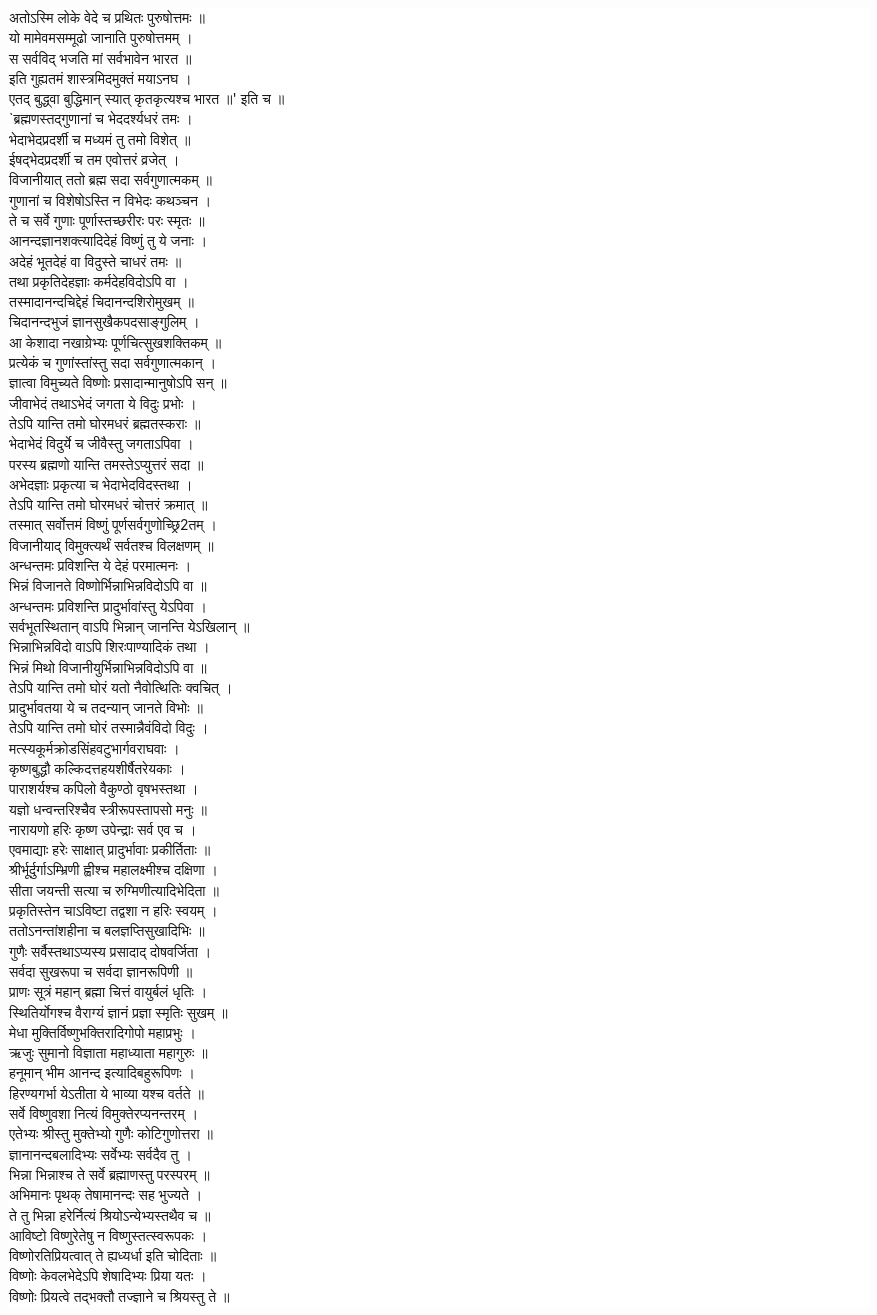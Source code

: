 अतोऽस्मि लोके वेदे च प्रथितः पुरुषोत्तमः ॥  
यो मामेवमसम्मूढो जानाति पुरुषोत्तमम् ।  
स सर्वविद् भजति मां सर्वभावेन भारत ॥  
इति गुह्यतमं शास्त्रमिदमुक्तं मयाऽनघ ।  
एतद् बुद्ध्वा बुद्धिमान् स्यात् कृतकृत्यश्च भारत ॥' इति च ॥  
\`ब्रह्मणस्तद्गुणानां च भेददर्श्यधरं तमः ।  
भेदाभेदप्रदर्शी च मध्यमं तु तमो विशेत् ॥  
ईषद्भेदप्रदर्शी च तम एवोत्तरं व्रजेत् ।  
विजानीयात् ततो ब्रह्म सदा सर्वगुणात्मकम् ॥  
गुणानां च विशेषोऽस्ति न विभेदः कथञ्चन ।  
ते च सर्वे गुणाः पूर्णास्तच्छरीरः परः स्मृतः ॥  
आनन्दज्ञानशक्त्यादिदेहं विष्णुं तु ये जनाः ।  
अदेहं भूतदेहं वा विदुस्ते चाधरं तमः ॥  
तथा प्रकृतिदेहज्ञाः कर्मदेहविदोऽपि वा ।  
तस्मादानन्दचिद्देहं चिदानन्दशिरोमुखम् ॥  
चिदानन्दभुजं ज्ञानसुखैकपदसाङ्गुलिम् ।  
आ केशादा नखाग्रेभ्यः पूर्णचित्सुखशक्तिकम् ॥  
प्रत्येकं च गुणांस्तांस्तु सदा सर्वगुणात्मकान् ।  
ज्ञात्वा विमुच्यते विष्णोः प्रसादान्मानुषोऽपि सन् ॥  
जीवाभेदं तथाऽभेदं जगता ये विदुः प्रभोः ।  
तेऽपि यान्ति तमो घोरमधरं ब्रह्मतस्कराः ॥  
भेदाभेदं विदुर्ये च जीवैस्तु जगताऽपिवा ।  
परस्य ब्रह्मणो यान्ति तमस्तेऽप्युत्तरं सदा ॥  
अभेदज्ञाः प्रकृत्या च भेदाभेदविदस्तथा ।  
तेऽपि यान्ति तमो घोरमधरं चोत्तरं क्रमात् ॥  
तस्मात् सर्वोत्तमं विष्णुं पूर्णसर्वगुणोच्छ्रि2तम् ।  
विजानीयाद् विमुक्त्यर्थं सर्वतश्च विलक्षणम् ॥  
अन्धन्तमः प्रविशन्ति ये देहं परमात्मनः ।  
भिन्नं विजानते विष्णोर्भिन्नाभिन्नविदोऽपि वा ॥  
अन्धन्तमः प्रविशन्ति प्रादुर्भावांस्तु येऽपिवा ।  
सर्वभूतस्थितान् वाऽपि भिन्नान् जानन्ति येऽखिलान् ॥  
भिन्नाभिन्नविदो वाऽपि शिरःपाण्यादिकं तथा ।  
भिन्नं मिथो विजानीयुर्भिन्नाभिन्नविदोऽपि वा ॥  
तेऽपि यान्ति तमो घोरं यतो नैवोत्थितिः क्वचित् ।  
प्रादुर्भावतया ये च तदन्यान् जानते विभोः ॥  
तेऽपि यान्ति तमो घोरं तस्मान्नैवंविदो विदुः ।  
मत्स्यकूर्मक्रोडसिंहवटुभार्गवराघवाः ।  
कृष्णबुद्धौ कल्किदत्तहयशीर्षैतरेयकाः ।  
पाराशर्यश्च कपिलो वैकुण्ठो वृषभस्तथा ।  
यज्ञो धन्वन्तरिश्चैव स्त्रीरूपस्तापसो मनुः ॥  
नारायणो हरिः कृष्ण उपेन्द्राः सर्व एव च ।  
एवमाद्याः हरेः साक्षात् प्रादुर्भावाः प्रकीर्तिताः ॥  
श्रीर्भूर्दुर्गाऽम्भ्रिणी ह्वीश्च महालक्ष्मीश्च दक्षिणा ।  
सीता जयन्ती सत्या च रुग्मिणीत्यादिभेदिता ॥  
प्रकृतिस्तेन चाऽविष्टा तद्वशा न हरिः स्वयम् ।  
ततोऽनन्तांशहीना च बलज्ञप्तिसुखादिभिः ॥  
गुणैः सर्वैस्तथाऽप्यस्य प्रसादाद् दोषवर्जिता ।  
सर्वदा सुखरूपा च सर्वदा ज्ञानरूपिणी ॥  
प्राणः सूत्रं महान् ब्रह्मा चित्तं वायुर्बलं धृतिः ।  
स्थितिर्योगश्च वैराग्यं ज्ञानं प्रज्ञा स्मृतिः सुखम् ॥  
मेधा मुक्तिर्विष्णुभक्तिरादिगोपो महाप्रभुः ।  
ऋजुः सुमानो विज्ञाता महाध्याता महागुरुः ॥  
हनूमान् भीम आनन्द इत्यादिबहुरूपिणः ।  
हिरण्यगर्भा येऽतीता ये भाव्या यश्च वर्तते ॥  
सर्वे विष्णुवशा नित्यं विमुक्तेरप्यनन्तरम् ।  
एतेभ्यः श्रीस्तु मुक्तेभ्यो गुणैः कोटिगुणोत्तरा ॥  
ज्ञानानन्दबलादिभ्यः सर्वेभ्यः सर्वदैव तु ।  
भिन्ना भिन्नाश्च ते सर्वे ब्रह्माणस्तु परस्परम् ॥  
अभिमानः पृथक् तेषामानन्दः सह भुज्यते ।  
ते तु भिन्ना हरेर्नित्यं श्रियोऽन्येभ्यस्तथैव च ॥  
आविष्टो विष्णुरेतेषु न विष्णुस्तत्स्वरूपकः ।  
विष्णोरतिप्रियत्वात् ते ह्यध्यर्धा इति चोदिताः ॥  
विष्णोः केवलभेदेऽपि शेषादिभ्यः प्रिया यतः ।  
विष्णोः प्रियत्वे तद्भक्तौ तज्ज्ञाने च श्रियस्तु ते ॥  